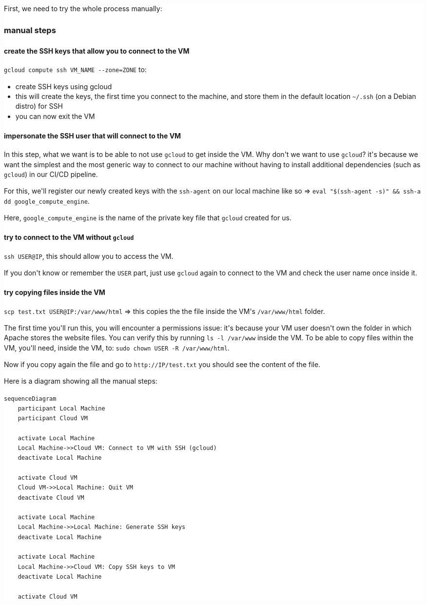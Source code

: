 First, we need to try the whole process manually:

### manual steps

#### create the SSH keys that allow you to connect to the VM

`gcloud compute ssh VM_NAME --zone=ZONE` to:

- create SSH keys using gcloud
- this will create the keys, the first time you connect to the machine, and store them in the default location `~/.ssh` (on a Debian distro) for SSH
- you can now exit the VM

#### impersonate the SSH user that will connect to the VM

In this step, what we want is to be able to not use `gcloud` to get inside the VM. Why don't we want to use `gcloud`? it's because we want the simplest and the most generic way to connect to our machine without having to install additional dependencies (such as `gcloud`) in our CI/CD pipeline.

For this, we'll register our newly created keys with the `ssh-agent` on our local machine like so => `eval "$(ssh-agent -s)" && ssh-add google_compute_engine`.

Here, `google_compute_engine` is the name of the private key file that `gcloud` created for us.

#### try to connect to the VM without `gcloud`

`ssh USER@IP`, this should allow you to access the VM.

If you don't know or remember the `USER` part, just use `gcloud` again to connect to the VM and check the user name once inside it.

#### try copying files inside the VM

`scp test.txt USER@IP:/var/www/html` => this copies the the file inside the VM's `/var/www/html` folder.

The first time you'll run this, you will encounter a permissions issue: it's because your VM user doesn't own the folder in which Apache stores the website files. You can verify this by running `ls -l /var/www` inside the VM. To be able to copy files within the VM, you'll need, inside the VM, to: `sudo chown USER -R /var/www/html`.

Now if you copy again the file and go to `http://IP/test.txt` you should see the content of the file.

Here is a diagram showing all the manual steps:

```mermaid
sequenceDiagram
    participant Local Machine
    participant Cloud VM

    activate Local Machine
    Local Machine->>Cloud VM: Connect to VM with SSH (gcloud)
    deactivate Local Machine

    activate Cloud VM
    Cloud VM->>Local Machine: Quit VM
    deactivate Cloud VM

    activate Local Machine
    Local Machine->>Local Machine: Generate SSH keys
    deactivate Local Machine

    activate Local Machine
    Local Machine->>Cloud VM: Copy SSH keys to VM
    deactivate Local Machine

    activate Cloud VM
```